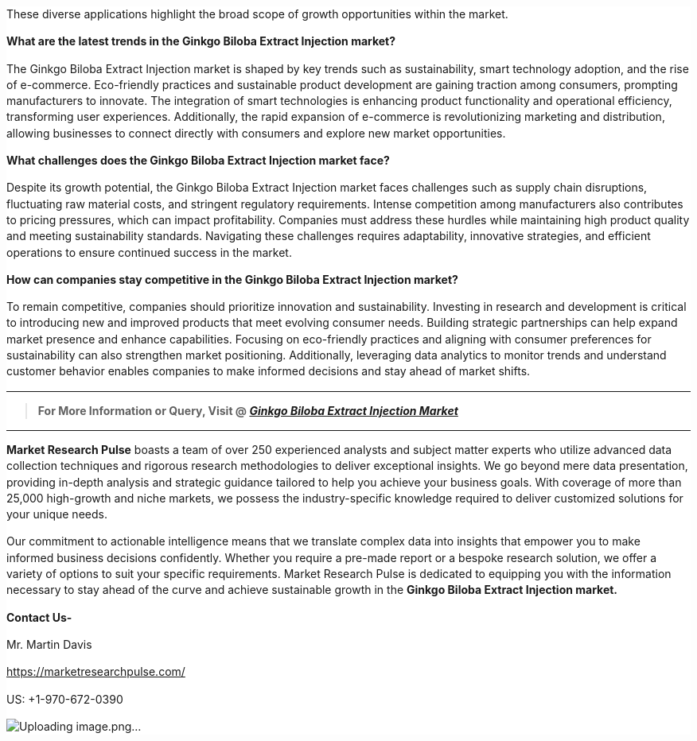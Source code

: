 These diverse applications highlight the broad scope of growth opportunities within the market.</p><p><strong>What are the latest trends in the Ginkgo Biloba Extract Injection market?</strong></p><p>The Ginkgo Biloba Extract Injection market is shaped by key trends such as sustainability, smart technology adoption, and the rise of e-commerce. Eco-friendly practices and sustainable product development are gaining traction among consumers, prompting manufacturers to innovate. The integration of smart technologies is enhancing product functionality and operational efficiency, transforming user experiences. Additionally, the rapid expansion of e-commerce is revolutionizing marketing and distribution, allowing businesses to connect directly with consumers and explore new market opportunities.</p><p><strong>What challenges does the Ginkgo Biloba Extract Injection market face?</strong></p><p>Despite its growth potential, the Ginkgo Biloba Extract Injection market faces challenges such as supply chain disruptions, fluctuating raw material costs, and stringent regulatory requirements. Intense competition among manufacturers also contributes to pricing pressures, which can impact profitability. Companies must address these hurdles while maintaining high product quality and meeting sustainability standards. Navigating these challenges requires adaptability, innovative strategies, and efficient operations to ensure continued success in the market.</p><p><strong>How can companies stay competitive in the Ginkgo Biloba Extract Injection market?</strong></p><p>To remain competitive, companies should prioritize innovation and sustainability. Investing in research and development is critical to introducing new and improved products that meet evolving consumer needs. Building strategic partnerships can help expand market presence and enhance capabilities. Focusing on eco-friendly practices and aligning with consumer preferences for sustainability can also strengthen market positioning. Additionally, leveraging data analytics to monitor trends and understand customer behavior enables companies to make informed decisions and stay ahead of market shifts.</p><hr /><blockquote><p><strong>For More Information or Query, Visit @&nbsp;<em><a href="https://marketresearchpulse.com/report/136757/ginkgo-biloba-extract-injection-market?utm_source=Linkedin&utm_medium=027">Ginkgo Biloba Extract Injection Market</a></em></strong></p></blockquote><hr /><p><strong>Market Research Pulse</strong> boasts a team of over 250 experienced analysts and subject matter experts who utilize advanced data collection techniques and rigorous research methodologies to deliver exceptional insights. We go beyond mere data presentation, providing in-depth analysis and strategic guidance tailored to help you achieve your business goals. With coverage of more than 25,000 high-growth and niche markets, we possess the industry-specific knowledge required to deliver customized solutions for your unique needs.</p><p>Our commitment to actionable intelligence means that we translate complex data into insights that empower you to make informed business decisions confidently. Whether you require a pre-made report or a bespoke research solution, we offer a variety of options to suit your specific requirements. Market Research Pulse is dedicated to equipping you with the information necessary to stay ahead of the curve and achieve sustainable growth in the <strong>Ginkgo Biloba Extract Injection market.</strong></p><p><strong>Contact Us-</strong></p><p>Mr. Martin Davis</p><p>https://marketresearchpulse.com/</p><p>US: +1-970-672-0390</p>
![Uploading image.png…]()
